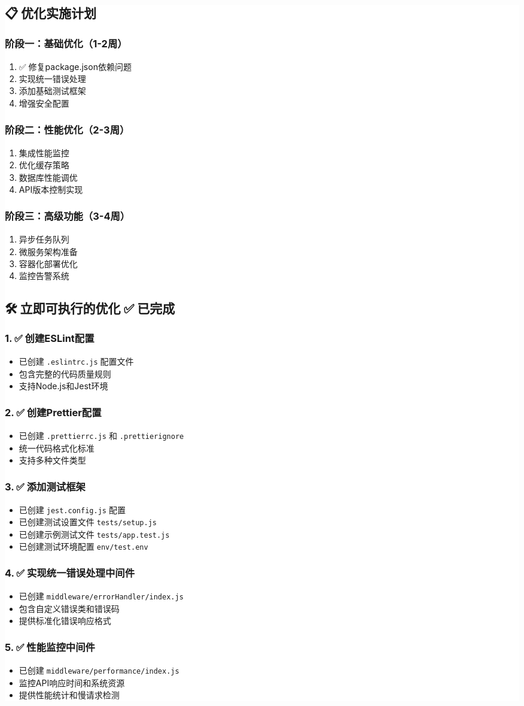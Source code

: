 ## 📋 优化实施计划

### 阶段一：基础优化（1-2周）
1. ✅ 修复package.json依赖问题
2. 实现统一错误处理
3. 添加基础测试框架
4. 增强安全配置

### 阶段二：性能优化（2-3周）
1. 集成性能监控
2. 优化缓存策略
3. 数据库性能调优
4. API版本控制实现

### 阶段三：高级功能（3-4周）
1. 异步任务队列
2. 微服务架构准备
3. 容器化部署优化
4. 监控告警系统

## 🛠️ 立即可执行的优化 ✅ 已完成

### 1. ✅ 创建ESLint配置
- 已创建 `.eslintrc.js` 配置文件
- 包含完整的代码质量规则
- 支持Node.js和Jest环境

### 2. ✅ 创建Prettier配置
- 已创建 `.prettierrc.js` 和 `.prettierignore`
- 统一代码格式化标准
- 支持多种文件类型

### 3. ✅ 添加测试框架
- 已创建 `jest.config.js` 配置
- 已创建测试设置文件 `tests/setup.js`
- 已创建示例测试文件 `tests/app.test.js`
- 已创建测试环境配置 `env/test.env`

### 4. ✅ 实现统一错误处理中间件
- 已创建 `middleware/errorHandler/index.js`
- 包含自定义错误类和错误码
- 提供标准化错误响应格式

### 5. ✅ 性能监控中间件
- 已创建 `middleware/performance/index.js`
- 监控API响应时间和系统资源
- 提供性能统计和慢请求检测
